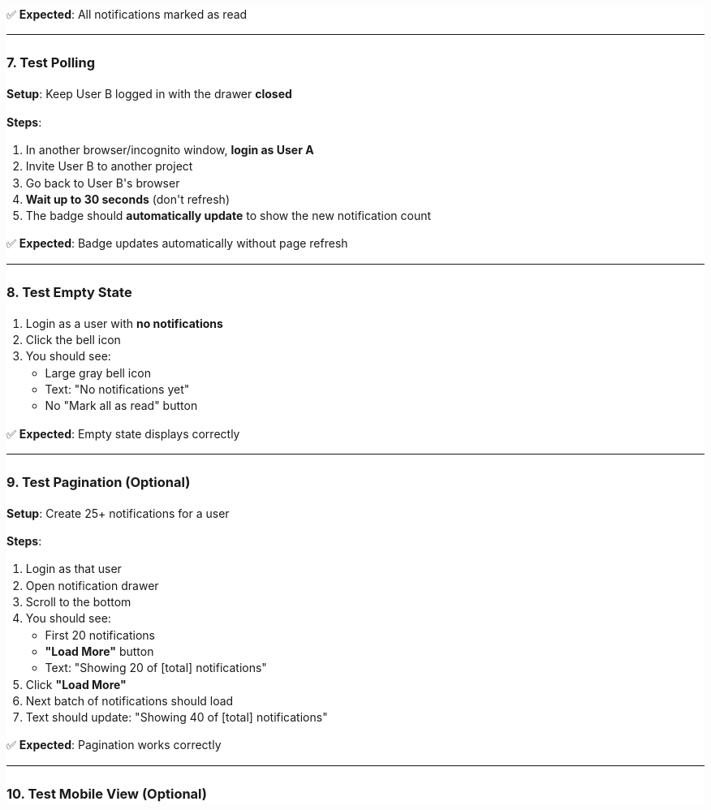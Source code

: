 ✅ **Expected**: All notifications marked as read

---

### 7. Test Polling

**Setup**: Keep User B logged in with the drawer **closed**

**Steps**:

1. In another browser/incognito window, **login as User A**
2. Invite User B to another project
3. Go back to User B's browser
4. **Wait up to 30 seconds** (don't refresh)
5. The badge should **automatically update** to show the new notification count

✅ **Expected**: Badge updates automatically without page refresh

---

### 8. Test Empty State

1. Login as a user with **no notifications**
2. Click the bell icon
3. You should see:
   - Large gray bell icon
   - Text: "No notifications yet"
   - No "Mark all as read" button

✅ **Expected**: Empty state displays correctly

---

### 9. Test Pagination (Optional)

**Setup**: Create 25+ notifications for a user

**Steps**:

1. Login as that user
2. Open notification drawer
3. Scroll to the bottom
4. You should see:
   - First 20 notifications
   - **"Load More"** button
   - Text: "Showing 20 of [total] notifications"
5. Click **"Load More"**
6. Next batch of notifications should load
7. Text should update: "Showing 40 of [total] notifications"

✅ **Expected**: Pagination works correctly

---

### 10. Test Mobile View (Optional)
